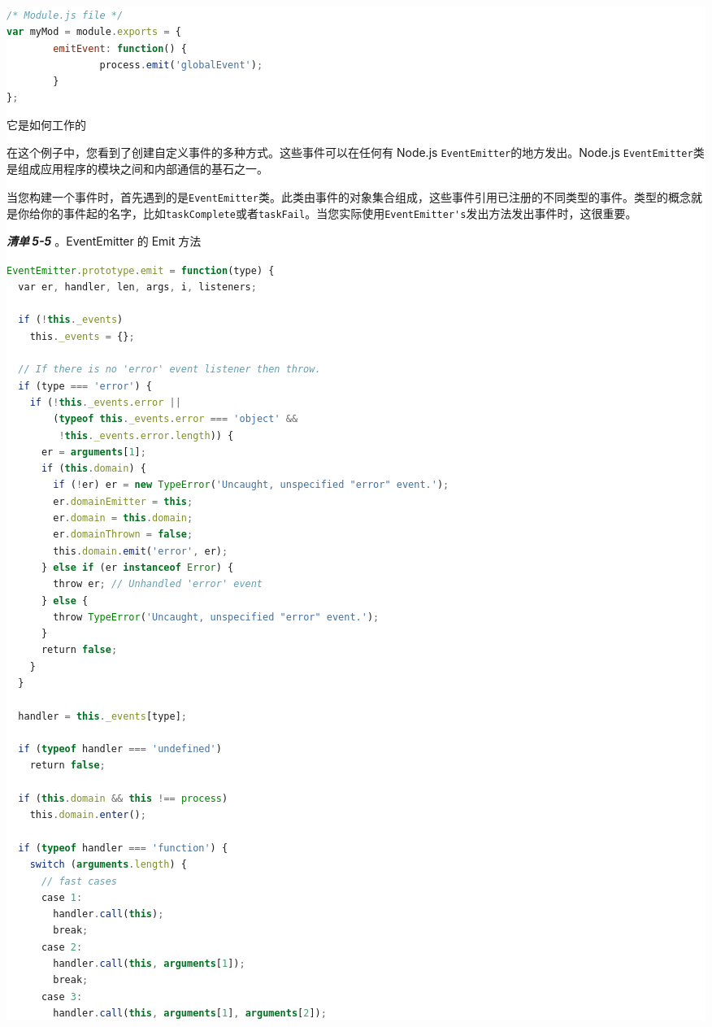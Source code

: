 ```js
/* Module.js file */
var myMod = module.exports = {
        emitEvent: function() {
                process.emit('globalEvent');
        }
};
```

它是如何工作的

在这个例子中，您看到了创建自定义事件的多种方式。这些事件可以在任何有 Node.js `EventEmitter`的地方发出。Node.js `EventEmitter`类是组成应用程序的模块之间和内部通信的基石之一。

当您构建一个事件时，首先遇到的是`EventEmitter`类。此类由事件的对象集合组成，这些事件引用已注册的不同类型的事件。类型的概念就是你给你的事件起的名字，比如`taskComplete`或者`taskFail`。当您实际使用`EventEmitter's`发出方法发出事件时，这很重要。

***清单 5-5*** 。EventEmitter 的 Emit 方法

```js
EventEmitter.prototype.emit = function(type) {
  var er, handler, len, args, i, listeners;

  if (!this._events)
    this._events = {};

  // If there is no 'error' event listener then throw.
  if (type === 'error') {
    if (!this._events.error ||
        (typeof this._events.error === 'object' &&
         !this._events.error.length)) {
      er = arguments[1];
      if (this.domain) {
        if (!er) er = new TypeError('Uncaught, unspecified "error" event.');
        er.domainEmitter = this;
        er.domain = this.domain;
        er.domainThrown = false;
        this.domain.emit('error', er);
      } else if (er instanceof Error) {
        throw er; // Unhandled 'error' event
      } else {
        throw TypeError('Uncaught, unspecified "error" event.');
      }
      return false;
    }
  }

  handler = this._events[type];

  if (typeof handler === 'undefined')
    return false;

  if (this.domain && this !== process)
    this.domain.enter();

  if (typeof handler === 'function') {
    switch (arguments.length) {
      // fast cases
      case 1:
        handler.call(this);
        break;
      case 2:
        handler.call(this, arguments[1]);
        break;
      case 3:
        handler.call(this, arguments[1], arguments[2]);
```